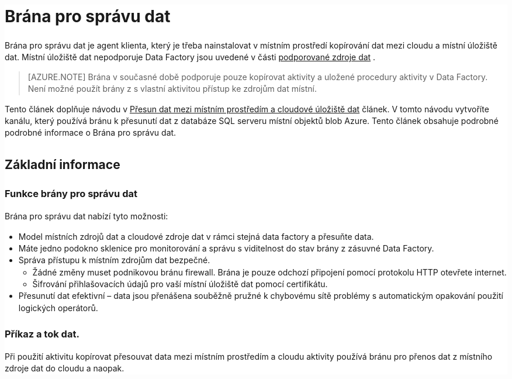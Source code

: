 <properties 
    pageTitle="Brána pro správu dat pro Data Factory | Microsoft Azure"
    description="Nastavení brány dat přesun dat mezi místním prostředím a cloudu. Přesunutí dat pomocí Brána pro správu dat v Azure Data Factory." 
    services="data-factory" 
    documentationCenter="" 
    authors="linda33wj" 
    manager="jhubbard" 
    editor="monicar"/>

<tags 
    ms.service="data-factory" 
    ms.workload="data-services" 
    ms.tgt_pltfrm="na" 
    ms.devlang="na" 
    ms.topic="article" 
    ms.date="10/11/2016" 
    ms.author="jingwang"/>

# <a name="data-management-gateway"></a>Brána pro správu dat
Brána pro správu dat je agent klienta, který je třeba nainstalovat v místním prostředí kopírování dat mezi cloudu a místní úložiště dat. Místní úložiště dat nepodporuje Data Factory jsou uvedené v části [podporované zdroje dat](data-factory-data-movement-activities.md##supported-data-stores) . 

> [AZURE.NOTE] Brána v současné době podporuje pouze kopírovat aktivity a uložené procedury aktivity v Data Factory. Není možné použít brány z s vlastní aktivitou přístup ke zdrojům dat místní. 

Tento článek doplňuje návodu v [Přesun dat mezi místním prostředím a cloudové úložiště dat](data-factory-move-data-between-onprem-and-cloud.md) článek. V tomto návodu vytvoříte kanálu, který používá bránu k přesunutí dat z databáze SQL serveru místní objektů blob Azure. Tento článek obsahuje podrobné podrobné informace o Brána pro správu dat.   

## <a name="overview"></a>Základní informace

### <a name="capabilities-of-data-management-gateway"></a>Funkce brány pro správu dat
Brána pro správu dat nabízí tyto možnosti:

- Model místních zdrojů dat a cloudové zdroje dat v rámci stejná data factory a přesuňte data.
- Máte jedno podokno sklenice pro monitorování a správu s viditelnost do stav brány z zásuvné Data Factory.
- Správa přístupu k místním zdrojům dat bezpečné.
    - Žádné změny muset podnikovou bránu firewall. Brána je pouze odchozí připojení pomocí protokolu HTTP otevřete internet.
    - Šifrování přihlašovacích údajů pro vaší místní úložiště dat pomocí certifikátu.
- Přesunutí dat efektivní – data jsou přenášena souběžně pružné k chybovému sítě problémy s automatickým opakování použití logických operátorů.

### <a name="command-flow-and-data-flow"></a>Příkaz a tok dat.
Při použití aktivitu kopírovat přesouvat data mezi místním prostředím a cloudu aktivity používá bránu pro přenos dat z místního zdroje dat do cloudu a naopak.
